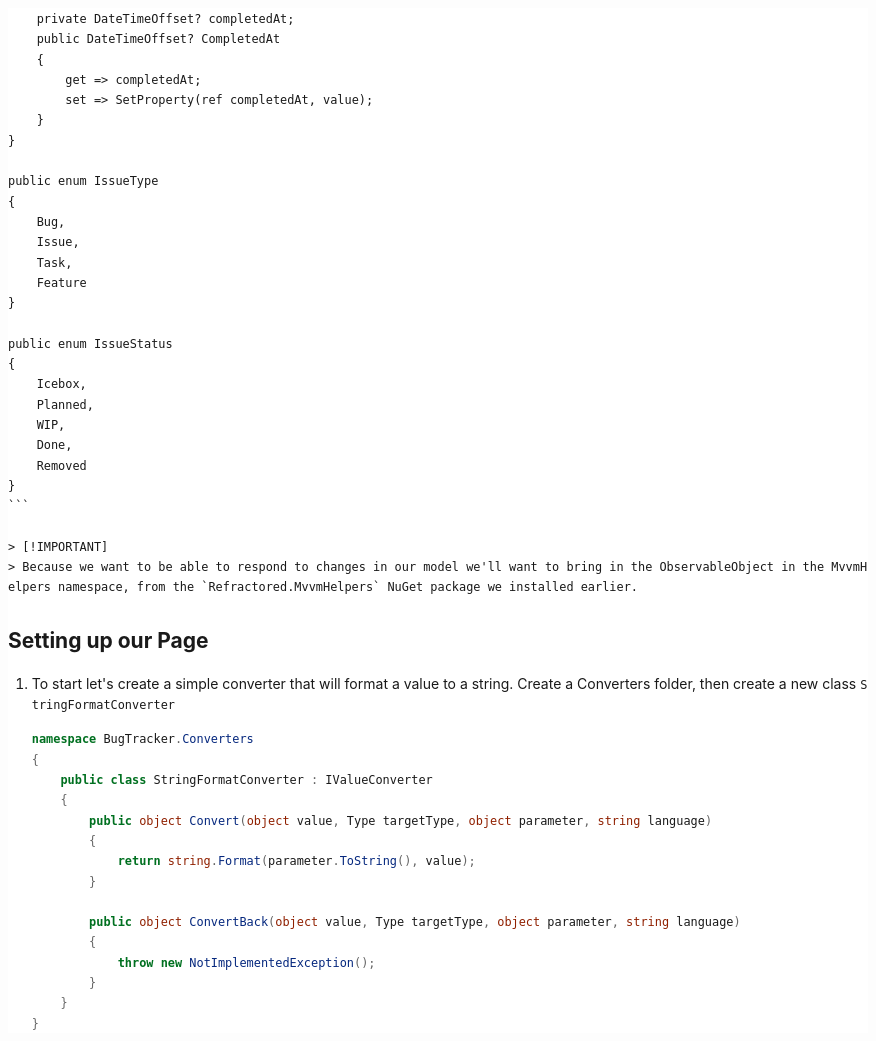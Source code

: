         private DateTimeOffset? completedAt;
        public DateTimeOffset? CompletedAt
        {
            get => completedAt;
            set => SetProperty(ref completedAt, value);
        }
    }

    public enum IssueType
    {
        Bug,
        Issue,
        Task,
        Feature
    }

    public enum IssueStatus
    {
        Icebox,
        Planned,
        WIP,
        Done,
        Removed
    }
    ```

    > [!IMPORTANT]
    > Because we want to be able to respond to changes in our model we'll want to bring in the ObservableObject in the MvvmHelpers namespace, from the `Refractored.MvvmHelpers` NuGet package we installed earlier.

## Setting up our Page

1. To start let's create a simple converter that will format a value to a string. Create a Converters folder, then create a new class `StringFormatConverter`

    ```cs
    namespace BugTracker.Converters
    {
        public class StringFormatConverter : IValueConverter
        {
            public object Convert(object value, Type targetType, object parameter, string language)
            {
                return string.Format(parameter.ToString(), value);
            }

            public object ConvertBack(object value, Type targetType, object parameter, string language)
            {
                throw new NotImplementedException();
            }
        }
    }
    ```
